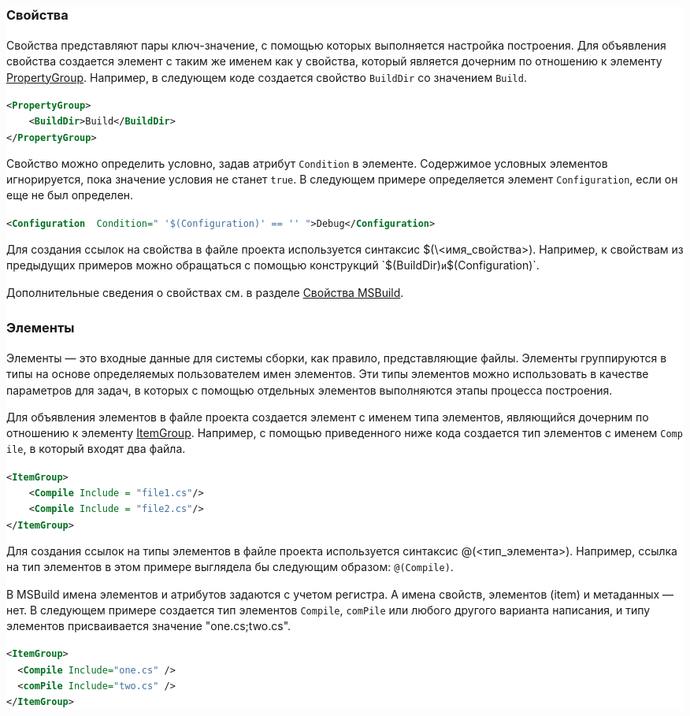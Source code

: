 ### <a name="BKMK_Properties"></a> Свойства
 Свойства представляют пары ключ-значение, с помощью которых выполняется настройка построения. Для объявления свойства создается элемент с таким же именем как у свойства, который является дочерним по отношению к элементу [PropertyGroup](../msbuild/propertygroup-element-msbuild.md). Например, в следующем коде создается свойство `BuildDir` со значением `Build`.

```xml
<PropertyGroup>
    <BuildDir>Build</BuildDir>
</PropertyGroup>
```

 Свойство можно определить условно, задав атрибут `Condition` в элементе. Содержимое условных элементов игнорируется, пока значение условия не станет `true`. В следующем примере определяется элемент `Configuration`, если он еще не был определен.

```xml
<Configuration  Condition=" '$(Configuration)' == '' ">Debug</Configuration>
```

 Для создания ссылок на свойства в файле проекта используется синтаксис $(\<имя_свойства>). Например, к свойствам из предыдущих примеров можно обращаться с помощью конструкций `$(BuildDir)` и `$(Configuration)`.

 Дополнительные сведения о свойствах см. в разделе [Свойства MSBuild](../msbuild/msbuild-properties.md).

### <a name="BKMK_Items"></a> Элементы
 Элементы — это входные данные для системы сборки, как правило, представляющие файлы. Элементы группируются в типы на основе определяемых пользователем имен элементов. Эти типы элементов можно использовать в качестве параметров для задач, в которых с помощью отдельных элементов выполняются этапы процесса построения.

 Для объявления элементов в файле проекта создается элемент с именем типа элементов, являющийся дочерним по отношению к элементу [ItemGroup](../msbuild/itemgroup-element-msbuild.md). Например, с помощью приведенного ниже кода создается тип элементов с именем `Compile`, в который входят два файла.

```xml
<ItemGroup>
    <Compile Include = "file1.cs"/>
    <Compile Include = "file2.cs"/>
</ItemGroup>
```

 Для создания ссылок на типы элементов в файле проекта используется синтаксис @(\<тип_элемента>). Например, ссылка на тип элементов в этом примере выглядела бы следующим образом: `@(Compile)`.

 В MSBuild имена элементов и атрибутов задаются с учетом регистра. А имена свойств, элементов (item) и метаданных — нет. В следующем примере создается тип элементов `Compile`, `comPile` или любого другого варианта написания, и типу элементов присваивается значение "one.cs;two.cs".

```xml
<ItemGroup>
  <Compile Include="one.cs" />
  <comPile Include="two.cs" />
</ItemGroup>
```
